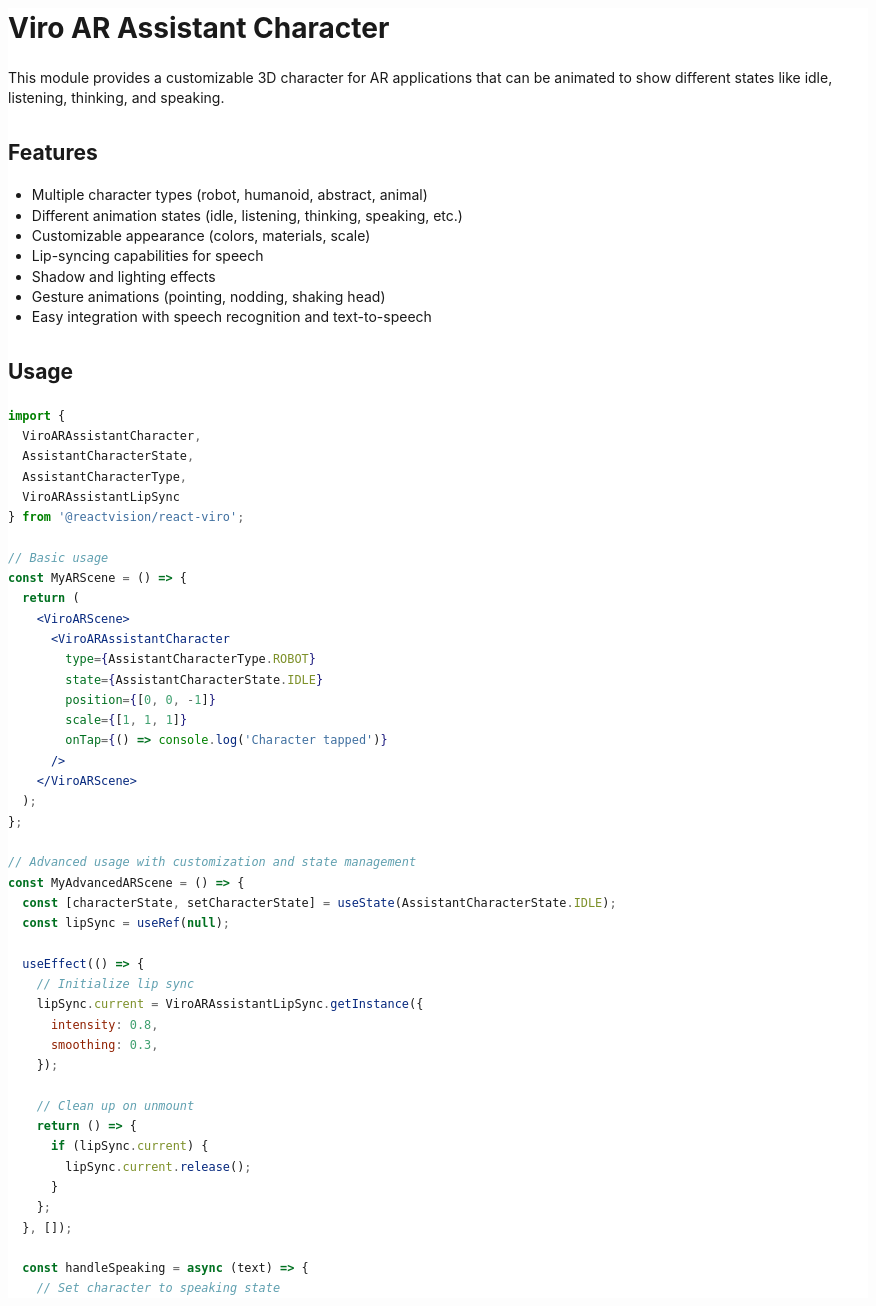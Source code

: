 # Viro AR Assistant Character

This module provides a customizable 3D character for AR applications that can be animated to show different states like idle, listening, thinking, and speaking.

## Features

- Multiple character types (robot, humanoid, abstract, animal)
- Different animation states (idle, listening, thinking, speaking, etc.)
- Customizable appearance (colors, materials, scale)
- Lip-syncing capabilities for speech
- Shadow and lighting effects
- Gesture animations (pointing, nodding, shaking head)
- Easy integration with speech recognition and text-to-speech

## Usage

```jsx
import {
  ViroARAssistantCharacter,
  AssistantCharacterState,
  AssistantCharacterType,
  ViroARAssistantLipSync
} from '@reactvision/react-viro';

// Basic usage
const MyARScene = () => {
  return (
    <ViroARScene>
      <ViroARAssistantCharacter
        type={AssistantCharacterType.ROBOT}
        state={AssistantCharacterState.IDLE}
        position={[0, 0, -1]}
        scale={[1, 1, 1]}
        onTap={() => console.log('Character tapped')}
      />
    </ViroARScene>
  );
};

// Advanced usage with customization and state management
const MyAdvancedARScene = () => {
  const [characterState, setCharacterState] = useState(AssistantCharacterState.IDLE);
  const lipSync = useRef(null);
  
  useEffect(() => {
    // Initialize lip sync
    lipSync.current = ViroARAssistantLipSync.getInstance({
      intensity: 0.8,
      smoothing: 0.3,
    });
    
    // Clean up on unmount
    return () => {
      if (lipSync.current) {
        lipSync.current.release();
      }
    };
  }, []);
  
  const handleSpeaking = async (text) => {
    // Set character to speaking state
```
